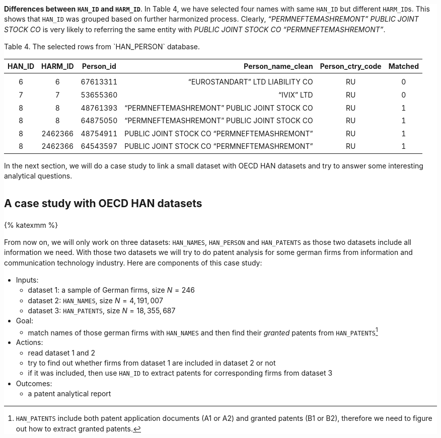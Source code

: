 
__Differences between `HAN_ID` and `HARM_ID`__. In Table 4, we have selected four names with same `HAN_ID` but different `HARM_ID`s. This shows that `HAN_ID` was
grouped based on further harmonized process. Clearly, _“PERMNEFTEMASHREMONT” PUBLIC JOINT STOCK CO_ is very likely to referring the same entity with _PUBLIC JOINT STOCK CO “PERMNEFTEMASHREMONT”_. 

<div class="table-caption">
<span class="table-caption-label">Table 4.</span> The selected rows from `HAN_PERSON`
database. 
</div>

| HAN_ID | HARM_ID | Person_id |                           Person_name_clean | Person_ctry_code | Matched |
|:-------:|:--------:|:----------:|--------------------------------:|:-----------------:|:--------:|
|  <int> |   <int> |     <int> |                                       <chr> |            <chr> |   <int> |
|      6 |       6 |  67613311 |             “EUROSTANDART” LTD LIABILITY CO |               RU |       0 |
|      7 |       7 |  53655360 |                                  “IVIX” LTD |               RU |       0 |
|      8 |       8 |  48761393 | “PERMNEFTEMASHREMONT” PUBLIC JOINT STOCK CO |               RU |       1 |
|      8 |       8 |  64875050 | “PERMNEFTEMASHREMONT” PUBLIC JOINT STOCK CO |               RU |       1 |
|      8 | 2462366 |  48754911 | PUBLIC JOINT STOCK CO “PERMNEFTEMASHREMONT” |               RU |       1 |
|      8 | 2462366 |  64543597 | PUBLIC JOINT STOCK CO “PERMNEFTEMASHREMONT” |               RU |       1 |


In the next section, we will do a case study to link a small dataset with
OECD HAN datasets and try to answer some interesting analytical questions. 

## A case study with OECD HAN datasets 

{% katexmm %}

From now on, we will only work on three datasets: `HAN_NAMES`, `HAN_PERSON` and `HAN_PATENTS`
as those two datasets include all information we need. With those two datasets
we will try to do patent analysis for some german firms from information 
and communication technology industry. Here are components of this case
study: 

- Inputs:
    - dataset 1: a sample of German firms, size $N=246$
    - dataset 2: `HAN_NAMES`, size $N=4,191,007$
    - dataset 3: `HAN_PATENTS`, size $N=18,355,687$
- Goal:
    - match names of those german firms with `HAN_NAMES` and then find their 
    _granted_ patents from `HAN_PATENTS`[^2]
- Actions:
    - read dataset 1 and 2
    - try to find out whether firms from dataset 1 are included in dataset 2 or not 
    - if it was included, then use `HAN_ID` to extract patents for corresponding firms
    from dataset 3
- Outcomes:
    - a patent analytical report


[^2]: `HAN_PATENTS` include both patent application documents (A1 or A2) and granted patents (B1 or B2), therefore we need to figure out how to extract granted patents. 
[^3]: actually this kind of problem is very common in business analytics or any text analysis related to identifying entities' names. 
[^4]: it is unavoidable for having bias when you work with millions of documents; as long as it is not systematic it should be okay. 